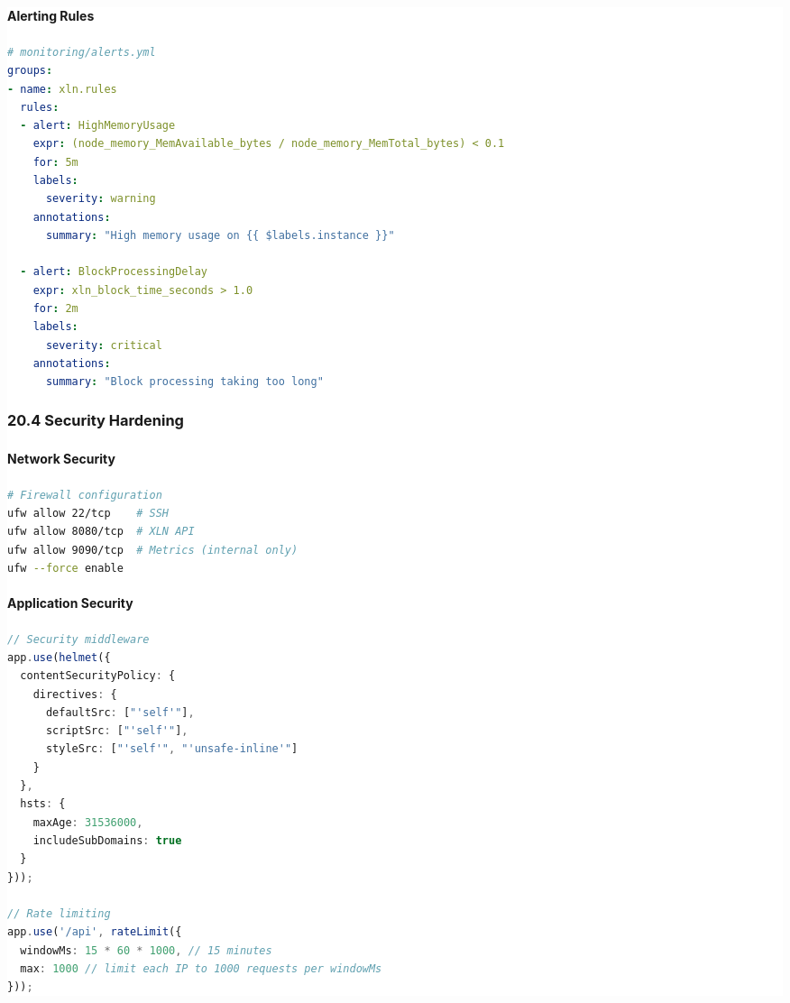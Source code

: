 
#### Alerting Rules
```yaml
# monitoring/alerts.yml
groups:
- name: xln.rules
  rules:
  - alert: HighMemoryUsage
    expr: (node_memory_MemAvailable_bytes / node_memory_MemTotal_bytes) < 0.1
    for: 5m
    labels:
      severity: warning
    annotations:
      summary: "High memory usage on {{ $labels.instance }}"
      
  - alert: BlockProcessingDelay
    expr: xln_block_time_seconds > 1.0
    for: 2m
    labels:
      severity: critical
    annotations:
      summary: "Block processing taking too long"
```

### 20.4 Security Hardening

#### Network Security
```bash
# Firewall configuration
ufw allow 22/tcp    # SSH
ufw allow 8080/tcp  # XLN API
ufw allow 9090/tcp  # Metrics (internal only)
ufw --force enable
```

#### Application Security
```typescript
// Security middleware
app.use(helmet({
  contentSecurityPolicy: {
    directives: {
      defaultSrc: ["'self'"],
      scriptSrc: ["'self'"],
      styleSrc: ["'self'", "'unsafe-inline'"]
    }
  },
  hsts: {
    maxAge: 31536000,
    includeSubDomains: true
  }
}));

// Rate limiting
app.use('/api', rateLimit({
  windowMs: 15 * 60 * 1000, // 15 minutes
  max: 1000 // limit each IP to 1000 requests per windowMs
}));
```
